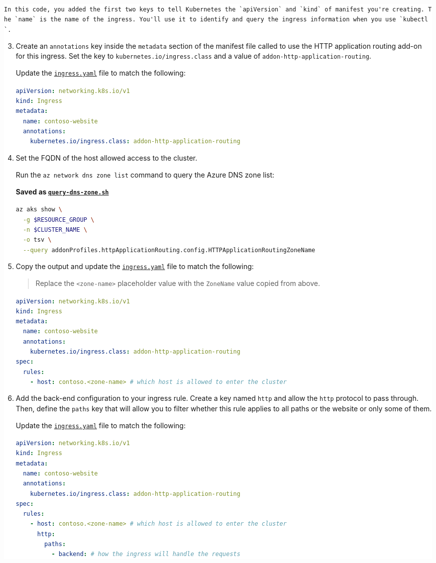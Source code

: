    In this code, you added the first two keys to tell Kubernetes the `apiVersion` and `kind` of manifest you're creating. The `name` is the name of the ingress. You'll use it to identify and query the ingress information when you use `kubectl`.

3. Create an `annotations` key inside the `metadata` section of the manifest file called to use the HTTP application routing add-on for this ingress. Set the key to `kubernetes.io/ingress.class` and a value of `addon-http-application-routing`.

    Update the [`ingress.yaml`](./assets/ingress.yaml) file to match the following:

    ```yaml
    apiVersion: networking.k8s.io/v1
    kind: Ingress
    metadata:
      name: contoso-website
      annotations:
        kubernetes.io/ingress.class: addon-http-application-routing
    ```

4. Set the FQDN of the host allowed access to the cluster.

    Run the `az network dns zone list` command to query the Azure DNS zone list:

    **Saved as [`query-dns-zone.sh`](./assets/query-dns-zone.sh)**

    ```bash
    az aks show \
      -g $RESOURCE_GROUP \
      -n $CLUSTER_NAME \
      -o tsv \
      --query addonProfiles.httpApplicationRouting.config.HTTPApplicationRoutingZoneName
    ```

5. Copy the output and update the [`ingress.yaml`](./assets/ingress.yaml) file to match the following:

    > Replace the `<zone-name>` placeholder value with the `ZoneName` value copied from above.

    ```yaml
    apiVersion: networking.k8s.io/v1
    kind: Ingress
    metadata:
      name: contoso-website
      annotations:
        kubernetes.io/ingress.class: addon-http-application-routing
    spec:
      rules:
        - host: contoso.<zone-name> # which host is allowed to enter the cluster
    ```

6. Add the back-end configuration to your ingress rule. Create a key named `http` and allow the `http` protocol to pass through. Then, define the `paths` key that will allow you to filter whether this rule applies to all paths or the website or only some of them.

    Update the [`ingress.yaml`](./assets/ingress.yaml) file to match the following:

    ```yaml
    apiVersion: networking.k8s.io/v1
    kind: Ingress
    metadata:
      name: contoso-website
      annotations:
        kubernetes.io/ingress.class: addon-http-application-routing
    spec:
      rules:
        - host: contoso.<zone-name> # which host is allowed to enter the cluster
          http:
            paths:
              - backend: # how the ingress will handle the requests